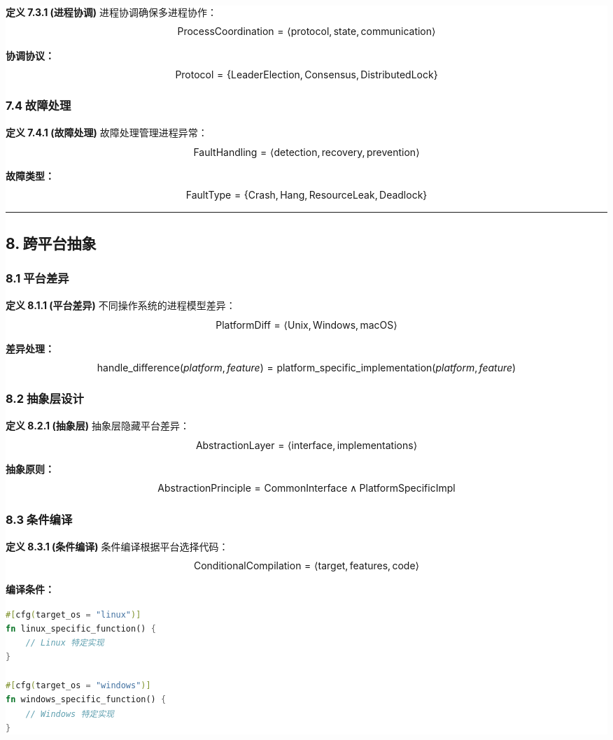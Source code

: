**定义 7.3.1 (进程协调)**
进程协调确保多进程协作：
$$\text{ProcessCoordination} = \langle \text{protocol}, \text{state}, \text{communication} \rangle$$

**协调协议：**
$$\text{Protocol} = \{\text{LeaderElection}, \text{Consensus}, \text{DistributedLock}\}$$

### 7.4 故障处理

**定义 7.4.1 (故障处理)**
故障处理管理进程异常：
$$\text{FaultHandling} = \langle \text{detection}, \text{recovery}, \text{prevention} \rangle$$

**故障类型：**
$$\text{FaultType} = \{\text{Crash}, \text{Hang}, \text{ResourceLeak}, \text{Deadlock}\}$$

---

## 8. 跨平台抽象

### 8.1 平台差异

**定义 8.1.1 (平台差异)**
不同操作系统的进程模型差异：
$$\text{PlatformDiff} = \langle \text{Unix}, \text{Windows}, \text{macOS} \rangle$$

**差异处理：**
$$\text{handle\_difference}(platform, feature) = \text{platform\_specific\_implementation}(platform, feature)$$

### 8.2 抽象层设计

**定义 8.2.1 (抽象层)**
抽象层隐藏平台差异：
$$\text{AbstractionLayer} = \langle \text{interface}, \text{implementations} \rangle$$

**抽象原则：**
$$\text{AbstractionPrinciple} = \text{CommonInterface} \land \text{PlatformSpecificImpl}$$

### 8.3 条件编译

**定义 8.3.1 (条件编译)**
条件编译根据平台选择代码：
$$\text{ConditionalCompilation} = \langle \text{target}, \text{features}, \text{code} \rangle$$

**编译条件：**
```rust
#[cfg(target_os = "linux")]
fn linux_specific_function() {
    // Linux 特定实现
}

#[cfg(target_os = "windows")]
fn windows_specific_function() {
    // Windows 特定实现
}
```
